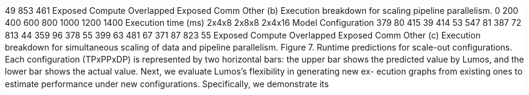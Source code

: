 49
853
461
Exposed Compute
Overlapped
Exposed Comm
Other
(b) Execution breakdown for scaling pipeline parallelism.
0
200
400
600
800
1000
1200
1400
Execution time (ms)
2x4x8
2x8x8
2x4x16
Model Configuration
379
80
415
39
414
53
547
81
387
72
813
44
359
96
378
55
399
63
481
67
371
87
823
55
Exposed Compute
Overlapped
Exposed Comm
Other
(c) Execution breakdown for simultaneous scaling of data and
pipeline parallelism.
Figure 7. Runtime predictions for scale-out configurations. Each
configuration (TPxPPxDP) is represented by two horizontal bars:
the upper bar shows the predicted value by Lumos, and the lower
bar shows the actual value.
Next, we evaluate Lumos’s flexibility in generating new ex-
ecution graphs from existing ones to estimate performance
under new configurations. Specifically, we demonstrate its
